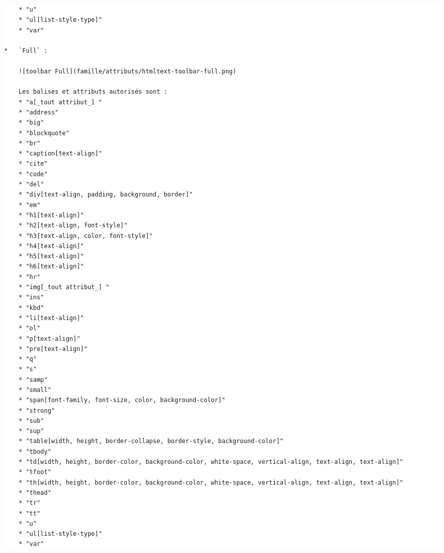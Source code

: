         * "u"
        * "ul[list-style-type]"
        * "var"
    
    *   `Full` :
        
        ![toolbar Full](famille/attributs/htmltext-toolbar-full.png)
        
        Les balises et attributs autorisés sont : 
        * "a[_tout attribut_] "
        * "address"
        * "big"
        * "blockquote"
        * "br"
        * "caption[text-align]"
        * "cite"
        * "code"
        * "del"
        * "div[text-align, padding, background, border]"
        * "em"
        * "h1[text-align]"
        * "h2[text-align, font-style]"
        * "h3[text-align, color, font-style]"
        * "h4[text-align]"
        * "h5[text-align]"
        * "h6[text-align]"
        * "hr"
        * "img[_tout attribut_] "
        * "ins"
        * "kbd"
        * "li[text-align]"
        * "ol"
        * "p[text-align]"
        * "pre[text-align]"
        * "q"
        * "s"
        * "samp"
        * "small"
        * "span[font-family, font-size, color, background-color]"
        * "strong"
        * "sub"
        * "sup"
        * "table[width, height, border-collapse, border-style, background-color]"
        * "tbody"
        * "td[width, height, border-color, background-color, white-space, vertical-align, text-align, text-align]"
        * "tfoot"
        * "th[width, height, border-color, background-color, white-space, vertical-align, text-align, text-align]"
        * "thead"
        * "tr"
        * "tt"
        * "u"
        * "ul[list-style-type]"
        * "var"
    

[MDN_css_color_value]: https://developer.mozilla.org/en-US/docs/CSS/color_value "description du type css color sur MDN"
[MDN_css_length_value]: https://developer.mozilla.org/en-US/docs/CSS/length "description du type css length sur MDN"
[PHP_money_format]: http://php.net/manual/fr/function.money-format.php "documentation de money_format sur php.net"
[PHP_is_numeric]: php.net/manual/function.is-numeric.php "documentation sur php.net"
[CKEDITOR_home]: http://ckeditor.com/ "Site officiel de CKEditor"
[CKEDITOR_option]: http://docs.ckeditor.com/#!/api/CKEDITOR.config "options de CKEDITOR"
[SORTTABLEJS_home]: http://www.kryogenix.org/code/browser/sorttable/ "site officiel de sorttable.js"
[JSCOLOR_home]: http://jscolor.com/ "site officiel de JSColor"
[JSCALENDAR_HOME]: http://www.dynarch.com/projects/calendar/old/ "site officiel de JSCalendar"
[odt_restrictions]: #core-ref:3742b35d-ddc0-440e-a0aa-08ea2faf0e46
[docrev]: #core-ref:9bcfd205-fb07-4a71-be06-ba07d4a9cc7c
[xmlnormalize]:     http://php.net/manual/fr/domdocument.normalizedocument.php "PHP DOMDocument::normalizeDocument"
[setvalue]:         #core-ref:febc397f-e629-4d47-955d-27cab8f4ed2f
[profil]:           #core-ref:f1575705-10e8-4bf2-83b3-4c0b5bfb77cf